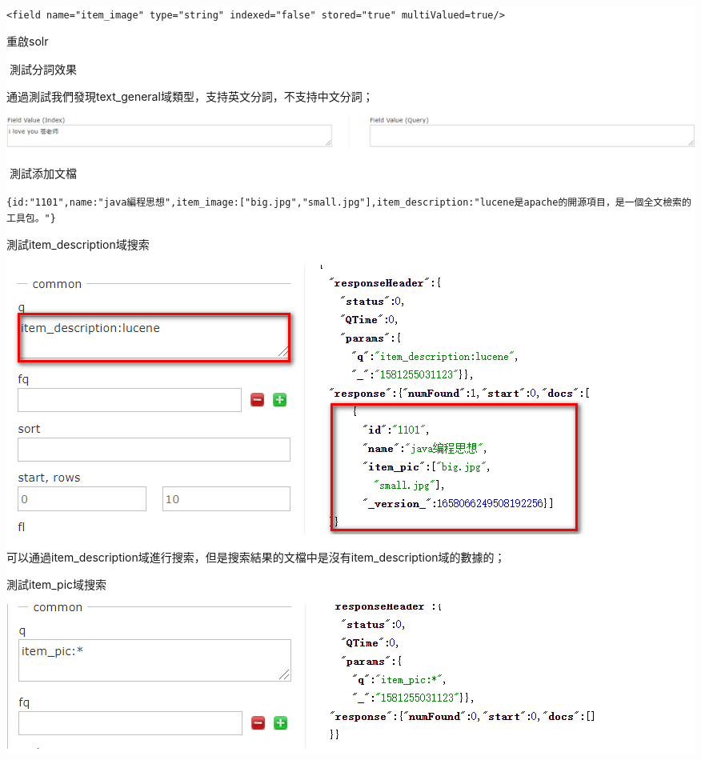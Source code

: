 ```
<field name="item_image" type="string" indexed="false" stored="true" multiValued=true/>
```

重啟solr

​	測試分詞效果

​		通過測試我們發現text_general域類型，支持英文分詞，不支持中文分詞；

![048](imgs/048.png)

​	測試添加文檔

```
{id:"1101",name:"java編程思想",item_image:["big.jpg","small.jpg"],item_description:"lucene是apache的開源項目，是一個全文檢索的工具包。"}
```

測試item_description域搜索

​	![049](imgs/049.png)

可以通過item_description域進行搜索，但是搜索結果的文檔中是沒有item_description域的數據的；

測試item_pic域搜索

![050](imgs/050.png)
